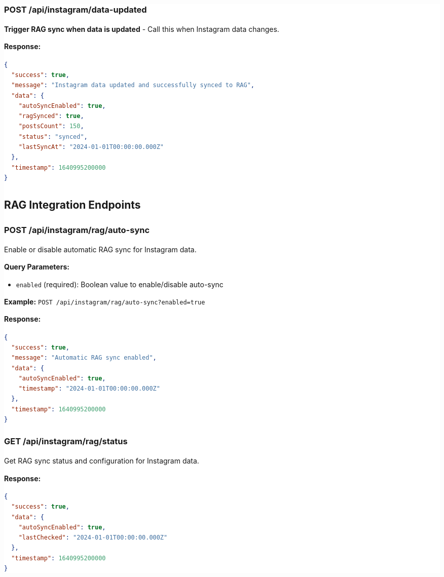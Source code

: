 ### POST /api/instagram/data-updated

**Trigger RAG sync when data is updated** - Call this when Instagram data changes.

**Response:**

```json
{
  "success": true,
  "message": "Instagram data updated and successfully synced to RAG",
  "data": {
    "autoSyncEnabled": true,
    "ragSynced": true,
    "postsCount": 150,
    "status": "synced",
    "lastSyncAt": "2024-01-01T00:00:00.000Z"
  },
  "timestamp": 1640995200000
}
```

## RAG Integration Endpoints

### POST /api/instagram/rag/auto-sync

Enable or disable automatic RAG sync for Instagram data.

**Query Parameters:**

- `enabled` (required): Boolean value to enable/disable auto-sync

**Example:** `POST /api/instagram/rag/auto-sync?enabled=true`

**Response:**

```json
{
  "success": true,
  "message": "Automatic RAG sync enabled",
  "data": {
    "autoSyncEnabled": true,
    "timestamp": "2024-01-01T00:00:00.000Z"
  },
  "timestamp": 1640995200000
}
```

### GET /api/instagram/rag/status

Get RAG sync status and configuration for Instagram data.

**Response:**

```json
{
  "success": true,
  "data": {
    "autoSyncEnabled": true,
    "lastChecked": "2024-01-01T00:00:00.000Z"
  },
  "timestamp": 1640995200000
}
```
